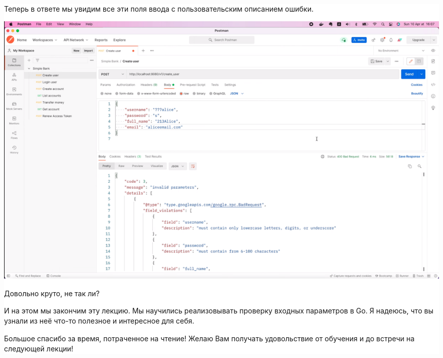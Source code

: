 Теперь в ответе мы увидим все эти поля ввода с пользовательским описанием
ошибки.

![](../images/part47/7.png)

Довольно круто, не так ли?

И на этом мы закончим эту лекцию. Мы научились реализовывать проверку 
входных параметров в Go. Я надеюсь, что вы узнали из неё что-то полезное 
и интересное для себя.

Большое спасибо за время, потраченное на чтение! Желаю Вам получать
удовольствие от обучения и до встречи на следующей лекции!